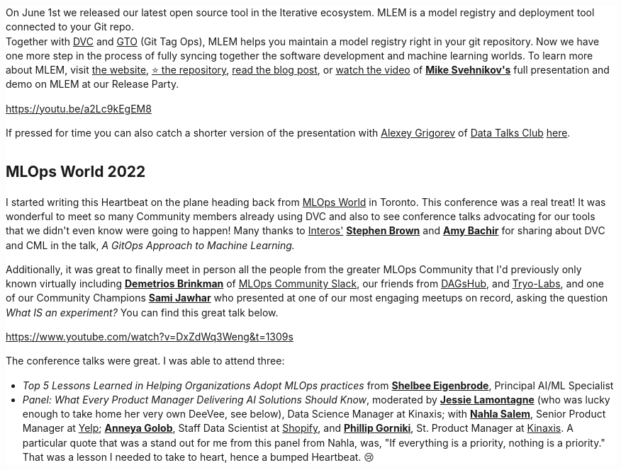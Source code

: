 On June 1st we released our latest open source tool in the Iterative ecosystem.
MLEM is a model registry and deployment tool connected to your Git repo.  
Together with [DVC](https://dvc.org) and [GTO](https://github.com/iterative/gto)
(Git Tag Ops), MLEM helps you maintain a model registry right in your git
repository. Now we have one more step in the process of fully syncing together
the software development and machine learning worlds. To learn more about MLEM,
visit [the website](https://mlem.ai),
[⭐️ the repository](https://github.com/iterative/mlem),
[read the blog post](https://dvc.org/blog/DVC-VS-Code-extension), or
[watch the video](https://youtu.be/a2Lc9kEgEM8) of
[**Mike Svehnikov's**](https://github.com/mike0sv) full presentation and demo on
MLEM at our Release Party.

https://youtu.be/a2Lc9kEgEM8

If pressed for time you can also catch a shorter version of the presentation
with [Alexey Grigorev](https://www.linkedin.com/in/agrigorev/) of
[Data Talks Club](https://datatalks.club/)
[here](https://www.youtube.com/watch?v=QQZUy0kSzOk).

## MLOps World 2022

I started writing this Heartbeat on the plane heading back from
[MLOps World](https://mlopsworld.com/) in Toronto. This conference was a real
treat! It was wonderful to meet so many Community members already using DVC and
also to see conference talks advocating for our tools that we didn't even know
were going to happen! Many thanks to [Interos'](https://www.interos.ai/)
[**Stephen Brown**](https://www.linkedin.com/in/stephanrb3/) and
[**Amy Bachir**](https://www.linkedin.com/in/amybachir/) for sharing about DVC
and CML in the talk, _A GitOps Approach to Machine Learning._

Additionally, it was great to finally meet in person all the people from the
greater MLOps Community that I'd previously only known virtually including
[**Demetrios Brinkman**](https://www.linkedin.com/in/dpbrinkm/) of
[MLOps Community Slack](https://mlops.community/), our friends from
[DAGsHub](https://dagshub.com/), and [Tryo-Labs](https://tryolabs.com/), and one
of our Community Champions
[**Sami Jawhar**](https://www.linkedin.com/in/sami-jawhar-a58b9849/) who
presented at one of our most engaging meetups on record, asking the question
_What IS an experiment?_ You can find this great talk below.

https://www.youtube.com/watch?v=DxZdWq3Weng&t=1309s

The conference talks were great. I was able to attend three:

- _Top 5 Lessons Learned in Helping Organizations Adopt MLOps practices_ from
  [**Shelbee Eigenbrode**](https://www.linkedin.com/in/shelbee-eigenbrode/),
  Principal AI/ML Specialist
- _Panel: What Every Product Manager Delivering AI Solutions Should Know_,
  moderated by
  [**Jessie Lamontagne**](https://www.linkedin.com/in/jessie-lamontagne-89b2a912b/)
  (who was lucky enough to take home her very own DeeVee, see below), Data
  Science Manager at Kinaxis; with
  [**Nahla Salem**](https://www.linkedin.com/in/nahlags/), Senior Product
  Manager at [Yelp](https://www.yelp.com/);
  [**Anneya Golob**](https://www.linkedin.com/in/anneya-golob/), Staff Data
  Scientist at [Shopify](https://www.shopify.com/), and
  [**Phillip Gorniki**](https://www.linkedin.com/in/phillipgornicki/), St.
  Product Manager at [Kinaxis](https://www.kinaxis.com/en). A particular quote
  that was a stand out for me from this panel from Nahla, was, "If everything is
  a priority, nothing is a priority." That was a lesson I needed to take to
  heart, hence a bumped Heartbeat. 😢
